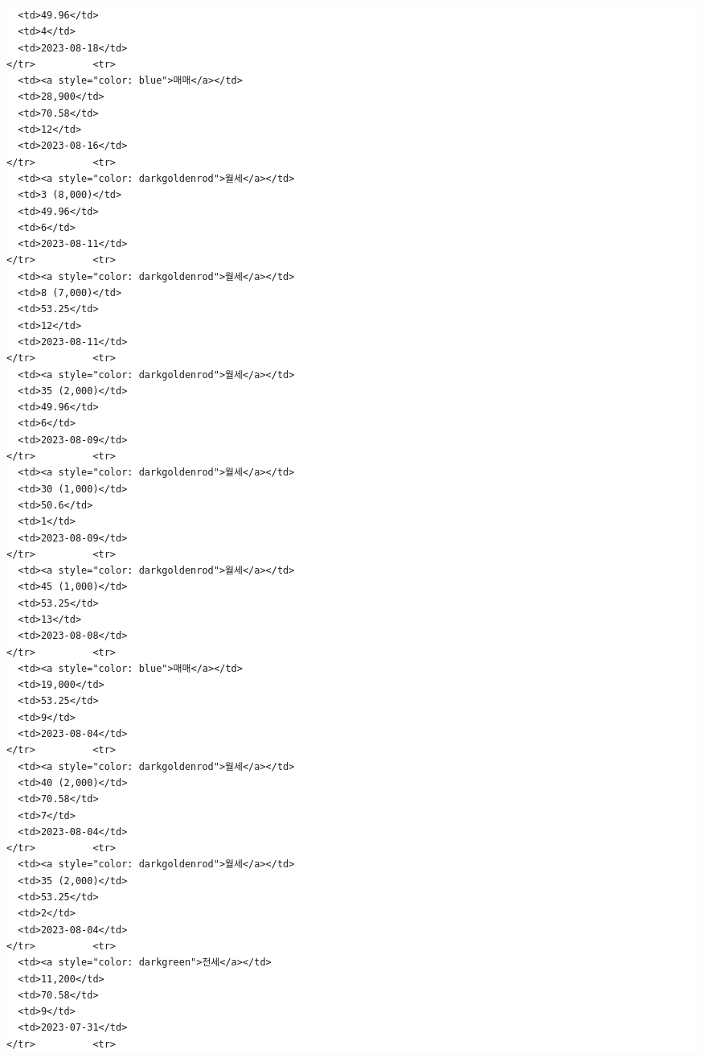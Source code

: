       <td>49.96</td>
      <td>4</td>
      <td>2023-08-18</td>
    </tr>          <tr>
      <td><a style="color: blue">매매</a></td>
      <td>28,900</td>
      <td>70.58</td>
      <td>12</td>
      <td>2023-08-16</td>
    </tr>          <tr>
      <td><a style="color: darkgoldenrod">월세</a></td>
      <td>3 (8,000)</td>
      <td>49.96</td>
      <td>6</td>
      <td>2023-08-11</td>
    </tr>          <tr>
      <td><a style="color: darkgoldenrod">월세</a></td>
      <td>8 (7,000)</td>
      <td>53.25</td>
      <td>12</td>
      <td>2023-08-11</td>
    </tr>          <tr>
      <td><a style="color: darkgoldenrod">월세</a></td>
      <td>35 (2,000)</td>
      <td>49.96</td>
      <td>6</td>
      <td>2023-08-09</td>
    </tr>          <tr>
      <td><a style="color: darkgoldenrod">월세</a></td>
      <td>30 (1,000)</td>
      <td>50.6</td>
      <td>1</td>
      <td>2023-08-09</td>
    </tr>          <tr>
      <td><a style="color: darkgoldenrod">월세</a></td>
      <td>45 (1,000)</td>
      <td>53.25</td>
      <td>13</td>
      <td>2023-08-08</td>
    </tr>          <tr>
      <td><a style="color: blue">매매</a></td>
      <td>19,000</td>
      <td>53.25</td>
      <td>9</td>
      <td>2023-08-04</td>
    </tr>          <tr>
      <td><a style="color: darkgoldenrod">월세</a></td>
      <td>40 (2,000)</td>
      <td>70.58</td>
      <td>7</td>
      <td>2023-08-04</td>
    </tr>          <tr>
      <td><a style="color: darkgoldenrod">월세</a></td>
      <td>35 (2,000)</td>
      <td>53.25</td>
      <td>2</td>
      <td>2023-08-04</td>
    </tr>          <tr>
      <td><a style="color: darkgreen">전세</a></td>
      <td>11,200</td>
      <td>70.58</td>
      <td>9</td>
      <td>2023-07-31</td>
    </tr>          <tr>
